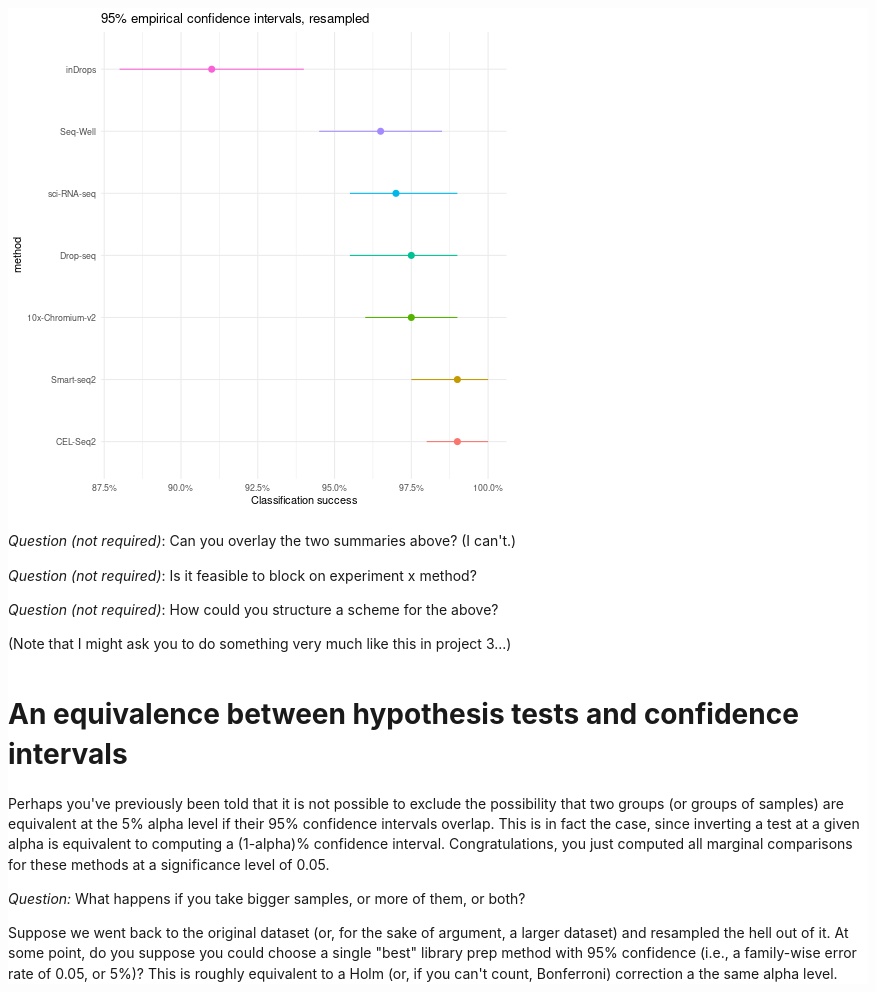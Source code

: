 ![plot of chunk confidenceintervals](figure/confidenceintervals-1.png)

_Question (not required)_: Can you overlay the two summaries above? (I can't.)

_Question (not required)_: Is it feasible to block on experiment x method?

_Question (not required)_: How could you structure a scheme for the above?

(Note that I might ask you to do something very much like this in project 3...)

# An equivalence between hypothesis tests and confidence intervals 

Perhaps you've previously been told that it is not possible to exclude the 
possibility that two groups (or groups of samples) are equivalent at the 5% 
alpha level if their 95% confidence intervals overlap. This is in fact the case,
since inverting a test at a given alpha is equivalent to computing a (1-alpha)%
confidence interval. Congratulations, you just computed all marginal comparisons
for these methods at a significance level of 0.05. 

_Question:_ What happens if you take bigger samples, or more of them, or both?

Suppose we went back to the original dataset (or, for the sake of argument, a 
larger dataset) and resampled the hell out of it. At some point, do you suppose
you could choose a single "best" library prep method with 95% confidence (i.e.,
a family-wise error rate of 0.05, or 5%)?  This is roughly equivalent to a Holm
(or, if you can't count, Bonferroni) correction a the same alpha level. 
